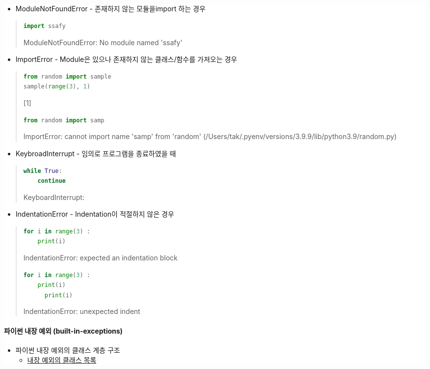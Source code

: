* ModuleNotFoundError - 존재하지 않는 모듈을import 하는 경우

> ```python
> import ssafy
> ```
>
> ModuleNotFoundError: No module named 'ssafy'

* ImportError - Module은 있으나 존재하지 않는 클래스/함수를 가져오는 경우

> ```python
> from random import sample
> sample(range(3), 1)
> ```
>
> [1]
>
> ```python
> from random import samp
> ```
>
> ImportError: cannot import name 'samp' from 'random' (/Users/tak/.pyenv/versions/3.9.9/lib/python3.9/random.py)

* KeybroadInterrupt - 임의로 프로그램을 종료하였을 때

> ```python
> while True:
>     continue
> ```
>
> KeyboardInterrupt:

* IndentationError - Indentation이 적절하지 않은 경우

> ```python
> for i in range(3) :
>     print(i)
> ```
>
> IndentationError: expected an indentation block
>
> ```python
> for i in range(3) :
>     print(i)
>     	print(i)
> ```
>
> IndentationError: unexpected indent

#### 파이썬 내장 예외 (built-in-exceptions)

* 파이썬 내장 예외의 클래스 계층 구조
  * [내장 예외의 클래스 목록](https://docs.python.org/ko/3/library/exceptions.html#exception-hierarchy)
